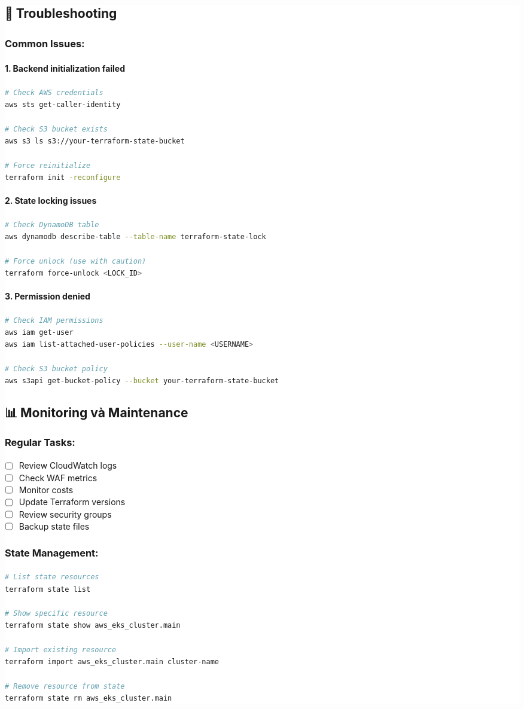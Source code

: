 ## 🚨 Troubleshooting

### **Common Issues:**

#### **1. Backend initialization failed**
```bash
# Check AWS credentials
aws sts get-caller-identity

# Check S3 bucket exists
aws s3 ls s3://your-terraform-state-bucket

# Force reinitialize
terraform init -reconfigure
```

#### **2. State locking issues**
```bash
# Check DynamoDB table
aws dynamodb describe-table --table-name terraform-state-lock

# Force unlock (use with caution)
terraform force-unlock <LOCK_ID>
```

#### **3. Permission denied**
```bash
# Check IAM permissions
aws iam get-user
aws iam list-attached-user-policies --user-name <USERNAME>

# Check S3 bucket policy
aws s3api get-bucket-policy --bucket your-terraform-state-bucket
```

## 📊 Monitoring và Maintenance

### **Regular Tasks:**
- [ ] Review CloudWatch logs
- [ ] Check WAF metrics
- [ ] Monitor costs
- [ ] Update Terraform versions
- [ ] Review security groups
- [ ] Backup state files

### **State Management:**
```bash
# List state resources
terraform state list

# Show specific resource
terraform state show aws_eks_cluster.main

# Import existing resource
terraform import aws_eks_cluster.main cluster-name

# Remove resource from state
terraform state rm aws_eks_cluster.main
```
